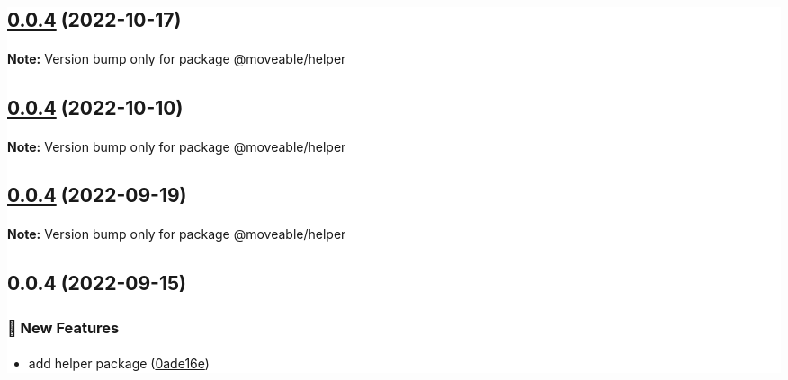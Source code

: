 


## [0.0.4](https://github.com/daybrush/moveable/blob/master/packages/helper/compare/@moveable/helper@0.0.4...@moveable/helper@0.0.4) (2022-10-17)

**Note:** Version bump only for package @moveable/helper





## [0.0.4](https://github.com/daybrush/moveable/blob/master/packages/helper/compare/@moveable/helper@0.0.4...@moveable/helper@0.0.4) (2022-10-10)

**Note:** Version bump only for package @moveable/helper





## [0.0.4](https://github.com/daybrush/moveable/blob/master/packages/helper/compare/@moveable/helper@0.0.4...@moveable/helper@0.0.4) (2022-09-19)

**Note:** Version bump only for package @moveable/helper





## 0.0.4 (2022-09-15)


### :rocket: New Features

* add helper package ([0ade16e](https://github.com/daybrush/moveable/blob/master/packages/helper/commit/0ade16e9f0dd3adfe41a0ea92d2eb4a81d5aaade))

